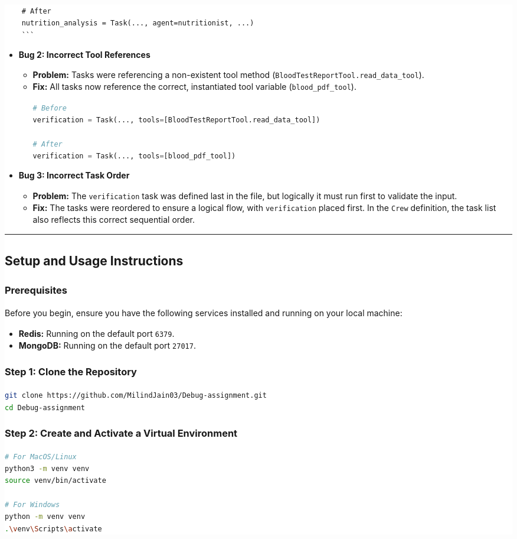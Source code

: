         # After
        nutrition_analysis = Task(..., agent=nutritionist, ...)
        ```

*   **Bug 2: Incorrect Tool References**
    *   **Problem:** Tasks were referencing a non-existent tool method (`BloodTestReportTool.read_data_tool`).
    *   **Fix:** All tasks now reference the correct, instantiated tool variable (`blood_pdf_tool`).
        ```python
        # Before
        verification = Task(..., tools=[BloodTestReportTool.read_data_tool])
        
        # After
        verification = Task(..., tools=[blood_pdf_tool])
        ```

*   **Bug 3: Incorrect Task Order**
    *   **Problem:** The `verification` task was defined last in the file, but logically it must run first to validate the input.
    *   **Fix:** The tasks were reordered to ensure a logical flow, with `verification` placed first. In the `Crew` definition, the task list also reflects this correct sequential order.

---

## Setup and Usage Instructions

### Prerequisites
Before you begin, ensure you have the following services installed and running on your local machine:
*   **Redis:** Running on the default port `6379`.
*   **MongoDB:** Running on the default port `27017`.

### Step 1: Clone the Repository
```bash
git clone https://github.com/MilindJain03/Debug-assignment.git
cd Debug-assignment
```

### Step 2: Create and Activate a Virtual Environment
```bash
# For MacOS/Linux
python3 -m venv venv
source venv/bin/activate

# For Windows
python -m venv venv
.\venv\Scripts\activate
```
